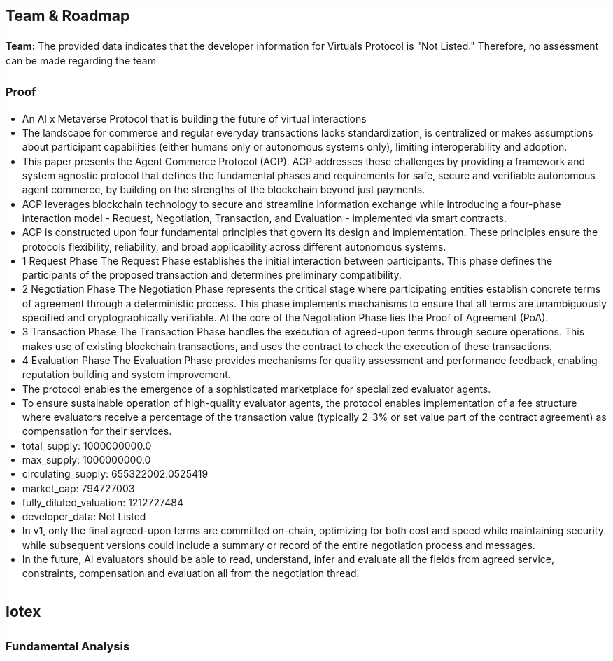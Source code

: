 ## Team & Roadmap

**Team:**
The provided data indicates that the developer information for Virtuals Protocol is "Not Listed." Therefore, no assessment can be made regarding the team

### Proof
- An AI x Metaverse Protocol that is building the future of virtual interactions
- The landscape for commerce and regular everyday transactions lacks standardization, is centralized or makes assumptions about participant capabilities (either humans only or autonomous systems only), limiting interoperability and adoption.
- This paper presents the Agent Commerce Protocol (ACP). ACP addresses these challenges by providing a framework and system agnostic protocol that defines the fundamental phases and requirements for safe, secure and verifiable autonomous agent commerce, by building on the strengths of the blockchain beyond just payments.
- ACP leverages blockchain technology to secure and streamline information exchange while introducing a four-phase interaction model - Request, Negotiation, Transaction, and Evaluation - implemented via smart contracts.
- ACP is constructed upon four fundamental principles that govern its design and implementation. These principles ensure the protocols flexibility, reliability, and broad applicability across different autonomous systems.
- 1 Request Phase The Request Phase establishes the initial interaction between participants. This phase defines the participants of the proposed transaction and determines preliminary compatibility.
- 2 Negotiation Phase The Negotiation Phase represents the critical stage where participating entities establish concrete terms of agreement through a deterministic process. This phase implements mechanisms to ensure that all terms are unambiguously specified and cryptographically verifiable. At the core of the Negotiation Phase lies the Proof of Agreement (PoA).
- 3 Transaction Phase The Transaction Phase handles the execution of agreed-upon terms through secure operations. This makes use of existing blockchain transactions, and uses the contract to check the execution of these transactions.
- 4 Evaluation Phase The Evaluation Phase provides mechanisms for quality assessment and performance feedback, enabling reputation building and system improvement.
- The protocol enables the emergence of a sophisticated marketplace for specialized evaluator agents.
- To ensure sustainable operation of high-quality evaluator agents, the protocol enables implementation of a fee structure where evaluators receive a percentage of the transaction value (typically 2-3% or set value part of the contract agreement) as compensation for their services.
- total_supply: 1000000000.0
- max_supply: 1000000000.0
- circulating_supply: 655322002.0525419
- market_cap: 794727003
- fully_diluted_valuation: 1212727484
- developer_data: Not Listed
- In v1, only the final agreed-upon terms are committed on-chain, optimizing for both cost and speed while maintaining security while subsequent versions could include a summary or record of the entire negotiation process and messages.
- In the future, AI evaluators should be able to read, understand, infer and evaluate all the fields from agreed service, constraints, compensation and evaluation all from the negotiation thread.

## Iotex
### Fundamental Analysis
